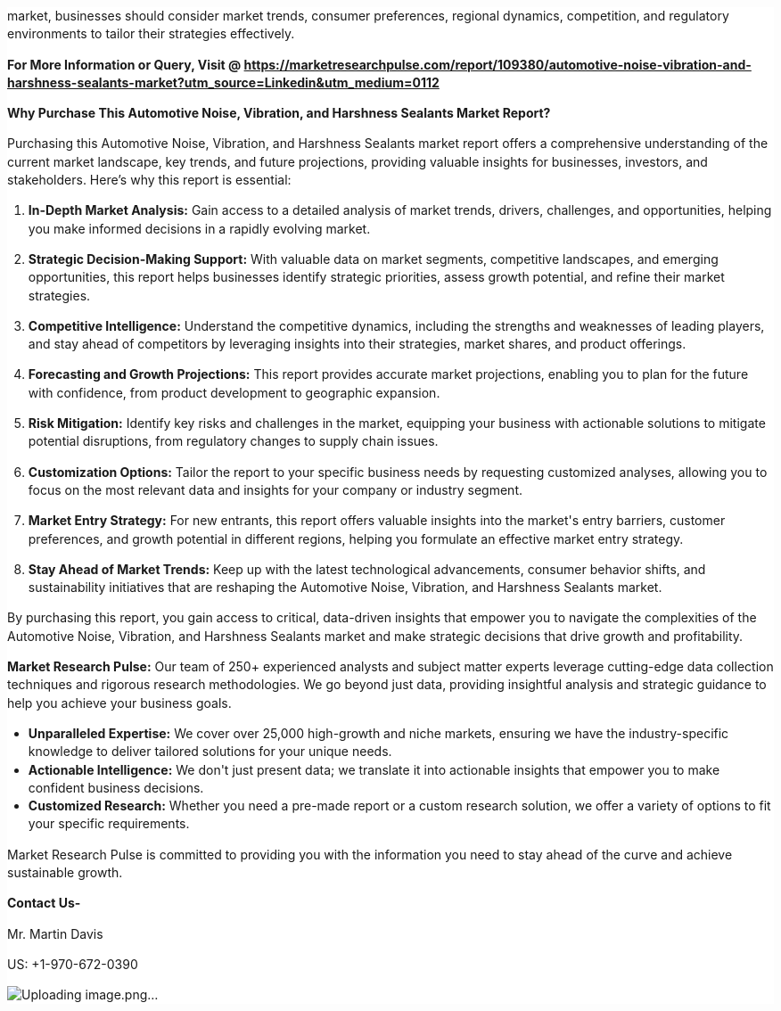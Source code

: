 market, businesses should consider market trends, consumer preferences, regional dynamics, competition, and regulatory environments to tailor their strategies effectively.</p><p><strong>For More Information or Query, Visit @&nbsp;<a href="https://marketresearchpulse.com/report/109380/automotive-noise-vibration-and-harshness-sealants-market?utm_source=Linkedin&utm_medium=0112">https://marketresearchpulse.com/report/109380/automotive-noise-vibration-and-harshness-sealants-market?utm_source=Linkedin&utm_medium=0112</a></strong></p><p><strong>Why Purchase This Automotive Noise, Vibration, and Harshness Sealants Market Report?</strong></p><p>Purchasing this Automotive Noise, Vibration, and Harshness Sealants market report offers a comprehensive understanding of the current market landscape, key trends, and future projections, providing valuable insights for businesses, investors, and stakeholders. Here&rsquo;s why this report is essential:</p><ol><li><p><strong>In-Depth Market Analysis:</strong> Gain access to a detailed analysis of market trends, drivers, challenges, and opportunities, helping you make informed decisions in a rapidly evolving market.</p></li><li><p><strong>Strategic Decision-Making Support:</strong> With valuable data on market segments, competitive landscapes, and emerging opportunities, this report helps businesses identify strategic priorities, assess growth potential, and refine their market strategies.</p></li><li><p><strong>Competitive Intelligence:</strong> Understand the competitive dynamics, including the strengths and weaknesses of leading players, and stay ahead of competitors by leveraging insights into their strategies, market shares, and product offerings.</p></li><li><p><strong>Forecasting and Growth Projections:</strong> This report provides accurate market projections, enabling you to plan for the future with confidence, from product development to geographic expansion.</p></li><li><p><strong>Risk Mitigation:</strong> Identify key risks and challenges in the market, equipping your business with actionable solutions to mitigate potential disruptions, from regulatory changes to supply chain issues.</p></li><li><p><strong>Customization Options:</strong> Tailor the report to your specific business needs by requesting customized analyses, allowing you to focus on the most relevant data and insights for your company or industry segment.</p></li><li><p><strong>Market Entry Strategy:</strong> For new entrants, this report offers valuable insights into the market's entry barriers, customer preferences, and growth potential in different regions, helping you formulate an effective market entry strategy.</p></li><li><p><strong>Stay Ahead of Market Trends:</strong> Keep up with the latest technological advancements, consumer behavior shifts, and sustainability initiatives that are reshaping the Automotive Noise, Vibration, and Harshness Sealants market.</p></li></ol><p>By purchasing this report, you gain access to critical, data-driven insights that empower you to navigate the complexities of the Automotive Noise, Vibration, and Harshness Sealants market and make strategic decisions that drive growth and profitability.</p><p><strong>Market Research Pulse:</strong>&nbsp;Our team of 250+ experienced analysts and subject matter experts leverage cutting-edge data collection techniques and rigorous research methodologies. We go beyond just data, providing insightful analysis and strategic guidance to help you achieve your business goals.</p><ul><li><strong>Unparalleled Expertise:</strong>&nbsp;We cover over 25,000 high-growth and niche markets, ensuring we have the industry-specific knowledge to deliver tailored solutions for your unique needs.</li><li><strong>Actionable Intelligence:</strong>&nbsp;We don't just present data; we translate it into actionable insights that empower you to make confident business decisions.</li><li><strong>Customized Research:</strong>&nbsp;Whether you need a pre-made report or a custom research solution, we offer a variety of options to fit your specific requirements.</li></ul><p>Market Research Pulse is committed to providing you with the information you need to stay ahead of the curve and achieve sustainable growth.</p><p><strong>Contact Us-</strong></p><p>Mr. Martin Davis</p><p>US: +1-970-672-0390</p>
![Uploading image.png…]()
